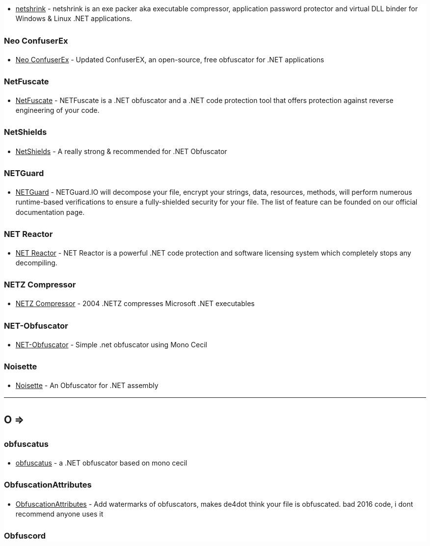 * [netshrink](https://www.pelock.com/products/netshrink) - netshrink is an exe packer aka executable compressor, application password protector and virtual DLL binder for Windows & Linux .NET applications.
### Neo ConfuserEx

* [Neo ConfuserEx](https://github.com/XenocodeRCE/neo-ConfuserEx) - Updated ConfuserEX, an open-source, free obfuscator for .NET applications
### NetFuscate

* [NetFuscate](http://netfuscate.com/) - NETFuscate is a .NET obfuscator and a .NET code protection tool that offers protection against reverse engineering of your code.
### NetShields

* [NetShields](https://discord.gg/baVPenN) - A really strong & recommended for .NET Obfuscator
### NETGuard

* [NETGuard](https://netguard.io/) - NETGuard.IO will decompose your file, encrypt your strings, data, resources, methods, will perform numerous runtime-based verifications to ensure a fully-shielded security for 
your file. The list of feature can be founded on our official documentation page. 
### NET Reactor

* [NET Reactor](https://www.eziriz.com/) - NET Reactor is a powerful .NET code protection and software licensing system which completely stops any decompiling.
### NETZ Compressor

* [NETZ Compressor](https://github.com/madebits/msnet-netz-compressor) - 2004 .NETZ compresses Microsoft .NET executables 
### NET-Obfuscator

* [NET-Obfuscator](https://github.com/NightBaron/.NET-Obfuscator) - Simple .net obfuscator using Mono Cecil
### Noisette

* [Noisette](https://github.com/XenocodeRCE/Noisette-Obfuscator) - An Obfuscator for .NET assembly 

------------------

## O =>

### obfuscatus

* [obfuscatus](https://github.com/stschake/obfuscatus) - a .NET obfuscator based on mono cecil
### ObfuscationAttributes

* [ObfuscationAttributes](https://github.com/obfuscators-2019/ObfuscationAttributes) - Add watermarks of obfuscators, makes de4dot think your file is obfuscated. bad 2016 code, i dont recommend anyone uses it
### Obfuscord
